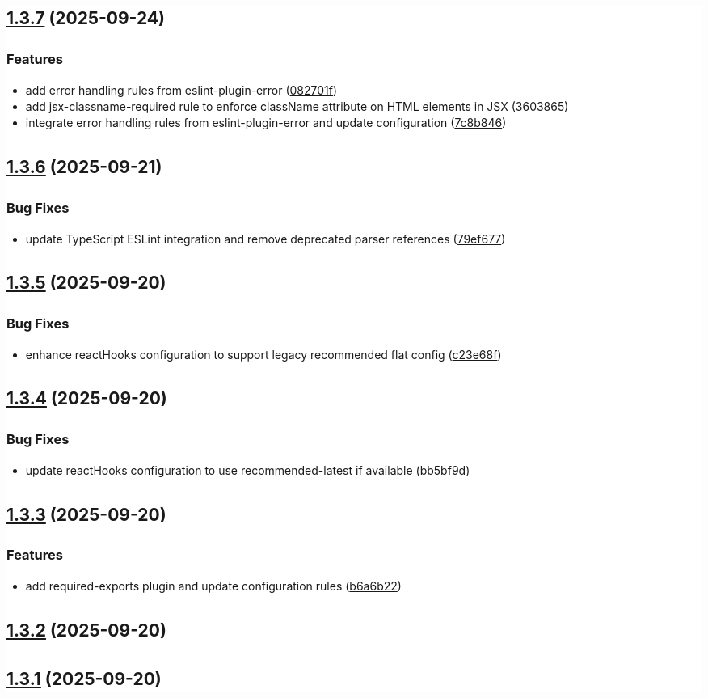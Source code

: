 ## [1.3.7](https://github.com/tupe12334/eslint-config/compare/v1.3.6...v1.3.7) (2025-09-24)

### Features

* add error handling rules from eslint-plugin-error ([082701f](https://github.com/tupe12334/eslint-config/commit/082701f8abe8730ed12afe206caf8f10825b4d1c))
* add jsx-classname-required rule to enforce className attribute on HTML elements in JSX ([3603865](https://github.com/tupe12334/eslint-config/commit/360386582f05e63d6ba1625548725b9216c4f4d6))
* integrate error handling rules from eslint-plugin-error and update configuration ([7c8b846](https://github.com/tupe12334/eslint-config/commit/7c8b84694550b92ac2a265591fac736d5ddb1180))

## [1.3.6](https://github.com/tupe12334/eslint-config/compare/v1.3.5...v1.3.6) (2025-09-21)

### Bug Fixes

* update TypeScript ESLint integration and remove deprecated parser references ([79ef677](https://github.com/tupe12334/eslint-config/commit/79ef677335cbeb7ed4550da40a0789975dcc68d7))

## [1.3.5](https://github.com/tupe12334/eslint-config/compare/v1.3.4...v1.3.5) (2025-09-20)

### Bug Fixes

* enhance reactHooks configuration to support legacy recommended flat config ([c23e68f](https://github.com/tupe12334/eslint-config/commit/c23e68f85755b81ce698b616d4eb26b46c04040a))

## [1.3.4](https://github.com/tupe12334/eslint-config/compare/v1.3.3...v1.3.4) (2025-09-20)

### Bug Fixes

* update reactHooks configuration to use recommended-latest if available ([bb5bf9d](https://github.com/tupe12334/eslint-config/commit/bb5bf9d8b9ef8110123fd4f8f23d35ee7af22e02))

## [1.3.3](https://github.com/tupe12334/eslint-config/compare/v1.3.2...v1.3.3) (2025-09-20)

### Features

* add required-exports plugin and update configuration rules ([b6a6b22](https://github.com/tupe12334/eslint-config/commit/b6a6b223b70f8140458f065e0801d8336465911b))

## [1.3.2](https://github.com/tupe12334/eslint-config/compare/v1.3.1...v1.3.2) (2025-09-20)

## [1.3.1](https://github.com/tupe12334/eslint-config/compare/v1.3.0...v1.3.1) (2025-09-20)
